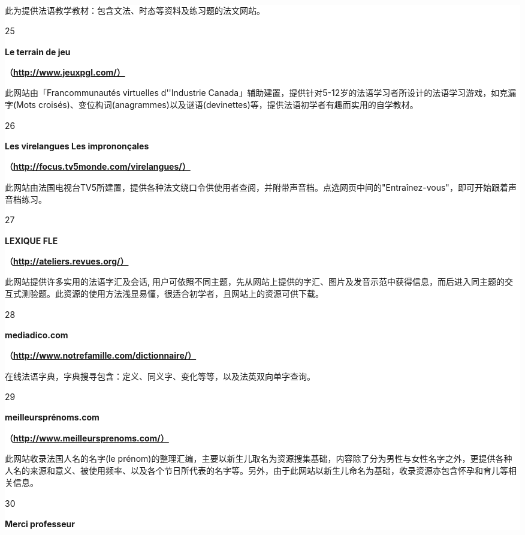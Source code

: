 

此为提供法语教学教材：包含文法、时态等资料及练习题的法文网站。

25



**Le terrain de jeu**

**（http://www.jeuxpgl.com/）**



此网站由「Francommunautés virtuelles d''Industrie Canada」辅助建置，提供针对5-12岁的法语学习者所设计的法语学习游戏，如克漏字(Mots croisés)、变位构词(anagrammes)以及谜语(devinettes)等，提供法语初学者有趣而实用的自学教材。

26



**Les virelangues Les imprononçales**

**（http://focus.tv5monde.com/virelangues/）**



此网站由法国电视台TV5所建置，提供各种法文绕口令供使用者查阅，并附带声音档。点选网页中间的"Entraînez-vous"，即可开始跟着声音档练习。

27



**LEXIQUE FLE**

**（http://ateliers.revues.org/）**



此网站提供许多实用的法语字汇及会话, 用户可依照不同主题，先从网站上提供的字汇、图片及发音示范中获得信息，而后进入同主题的交互式测验题。此资源的使用方法浅显易懂，很适合初学者，且网站上的资源可供下载。

28



**mediadico.com**

**（http://www.notrefamille.com/dictionnaire/）**



在线法语字典，字典搜寻包含：定义、同义字、变化等等，以及法英双向单字查询。

29



**meilleursprénoms.com**

**（http://www.meilleursprenoms.com/）**



此网站收录法国人名的名字(le prénom)的整理汇编，主要以新生儿取名为资源搜集基础，内容除了分为男性与女性名字之外，更提供各种人名的来源和意义、被使用频率、以及各个节日所代表的名字等。另外，由于此网站以新生儿命名为基础，收录资源亦包含怀孕和育儿等相关信息。

30



**Merci professeur**
